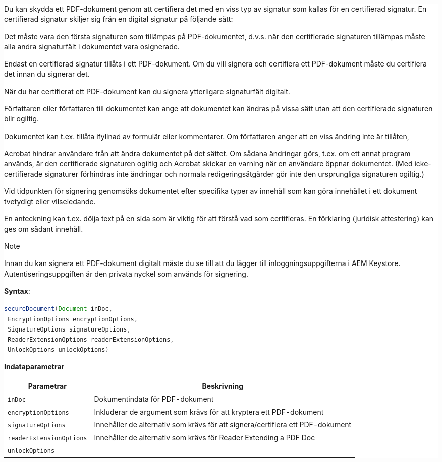 Du kan skydda ett PDF-dokument genom att certifiera det med en viss typ av signatur som kallas för en certifierad signatur. En certifierad signatur skiljer sig från en digital signatur på följande sätt:

Det måste vara den första signaturen som tillämpas på PDF-dokumentet, d.v.s. när den certifierade signaturen tillämpas måste alla andra signaturfält i dokumentet vara osignerade.

Endast en certifierad signatur tillåts i ett PDF-dokument. Om du vill signera och certifiera ett PDF-dokument måste du certifiera det innan du signerar det.

När du har certifierat ett PDF-dokument kan du signera ytterligare signaturfält digitalt.

Författaren eller författaren till dokumentet kan ange att dokumentet kan ändras på vissa sätt utan att den certifierade signaturen blir ogiltig.

Dokumentet kan t.ex. tillåta ifyllnad av formulär eller kommentarer. Om författaren anger att en viss ändring inte är tillåten,

Acrobat hindrar användare från att ändra dokumentet på det sättet. Om sådana ändringar görs, t.ex. om ett annat program används, är den certifierade signaturen ogiltig och Acrobat skickar en varning när en användare öppnar dokumentet. (Med icke-certifierade signaturer förhindras inte ändringar och normala redigeringsåtgärder gör inte den ursprungliga signaturen ogiltig.)

Vid tidpunkten för signering genomsöks dokumentet efter specifika typer av innehåll som kan göra innehållet i ett dokument tvetydigt eller vilseledande.

En anteckning kan t.ex. dölja text på en sida som är viktig för att förstå vad som certifieras. En förklaring (juridisk attestering) kan ges om sådant innehåll.

>[!NOTE]
>
>Innan du kan signera ett PDF-dokument digitalt måste du se till att du lägger till inloggningsuppgifterna i AEM Keystore. Autentiseringsuppgiften är den privata nyckel som används för signering.

**Syntax**:

```java
secureDocument(Document inDoc,
 EncryptionOptions encryptionOptions,
 SignatureOptions signatureOptions,
 ReaderExtensionOptions readerExtensionOptions,
 UnlockOptions unlockOptions)
```

**Indataparametrar**

<table>
 <tbody>
  <tr>
   <th>Parametrar</th>
   <th>Beskrivning</th>
  </tr>
  <tr>
   <td><code>inDoc</code><br /> </td>
   <td>Dokumentindata för PDF-dokument<br /> </td>
  </tr>
  <tr>
   <td><code>encryptionOptions</code><br /> </td>
   <td>Inkluderar de argument som krävs för att kryptera ett PDF-dokument <br /> </td>
  </tr>
  <tr>
   <td><code>signatureOptions</code></td>
   <td>Innehåller de alternativ som krävs för att signera/certifiera ett PDF-dokument</td>
  </tr>
  <tr>
   <td><code>readerExtensionOptions</code></td>
   <td>Innehåller de alternativ som krävs för Reader Extending a PDF Doc</td>
  </tr>
  <tr>
   <td><code>unlockOptions</code></td>